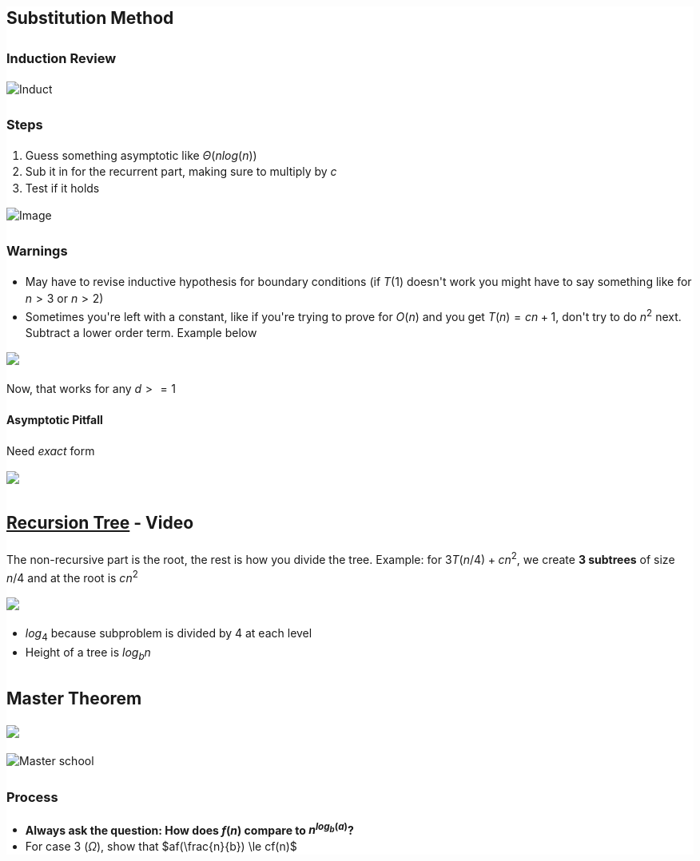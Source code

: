 ## Substitution Method

### Induction Review

![Induct](https://i.imgur.com/L2JC7VY.png)

### Steps

1. Guess something asymptotic like $\Theta(nlog(n))$
2. Sub it in for the recurrent part, making sure to multiply by $c$
3. Test if it holds

![Image](https://i.imgur.com/WovGHdI.png)

### Warnings

- May have to revise inductive hypothesis for boundary conditions (if $T(1)$ doesn't work you might have to say something like for $n > 3$ or $n>2$)
- Sometimes you're left with a constant, like if you're trying to prove for $O(n)$ and you get $T(n) = cn + 1$, don't try to do $n^2$ next. Subtract a lower order term. Example below

![](https://i.imgur.com/5brIAm7.png)

Now, that works for any $d>=1$

#### Asymptotic Pitfall

Need _exact_ form

![](https://i.imgur.com/SYPYOvs.png)

## [Recursion Tree](https://www.youtube.com/watch?v=sLNPd_nPGIc&ab_channel=JohnBowers) - Video

The non-recursive part is the root, the rest is how you divide the tree. Example: for $3T({n/4})+cn^2$, we create **3 subtrees** of size $n/4$ and at the root is $cn^2$

![](https://i.imgur.com/dKMhRZa.png)

- $log_4$ because subproblem is divided by 4 at each level
- Height of a tree is $log_{b}n$

## Master Theorem

![](https://i.imgur.com/WEyekqG.png)

![Master school](https://i.imgur.com/OlKVfMB.png)

### Process

- **Always ask the question: How does $f(n)$ compare to $n^{log_b(a)}$?**
- For case 3 ($\Omega$), show that $af(\frac{n}{b}) \le cf(n)$
